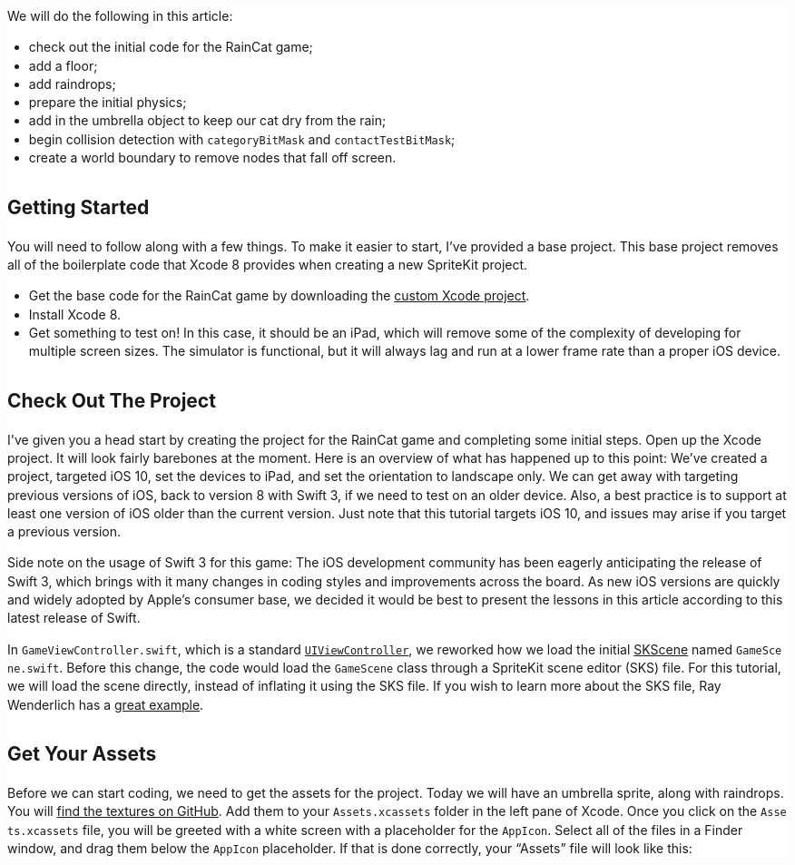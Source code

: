 We will do the following in this article:

*   check out the initial code for the RainCat game;
*   add a floor;
*   add raindrops;
*   prepare the initial physics;
*   add in the umbrella object to keep our cat dry from the rain;
*   begin collision detection with `categoryBitMask` and `contactTestBitMask`;
*   create a world boundary to remove nodes that fall off screen.</p>

## Getting Started

You will need to follow along with a few things. To make it easier to start, I’ve provided a base project. This base project removes all of the boilerplate code that Xcode 8 provides when creating a new SpriteKit project.

*   Get the base code for the RainCat game by downloading the [custom Xcode project](https://github.com/thirteen23/RainCat/releases/tag/smashing-magazine-initial-code).
*   Install Xcode 8.
*   Get something to test on! In this case, it should be an iPad, which will remove some of the complexity of developing for multiple screen sizes. The simulator is functional, but it will always lag and run at a lower frame rate than a proper iOS device.</p>

## Check Out The Project

I've given you a head start by creating the project for the RainCat game and completing some initial steps. Open up the Xcode project. It will look fairly barebones at the moment. Here is an overview of what has happened up to this point: We’ve created a project, targeted iOS 10, set the devices to iPad, and set the orientation to landscape only. We can get away with targeting previous versions of iOS, back to version 8 with Swift 3, if we need to test on an older device. Also, a best practice is to support at least one version of iOS older than the current version. Just note that this tutorial targets iOS 10, and issues may arise if you target a previous version.

Side note on the usage of Swift 3 for this game: The iOS development community has been eagerly anticipating the release of Swift 3, which brings with it many changes in coding styles and improvements across the board. As new iOS versions are quickly and widely adopted by Apple’s consumer base, we decided it would be best to present the lessons in this article according to this latest release of Swift.

In `GameViewController.swift`, which is a standard [`UIViewController`](https://developer.apple.com/library/content/referencelibrary/GettingStarted/DevelopiOSAppsSwift/Lesson4.html), we reworked how we load the initial [SKScene](https://developer.apple.com/reference/spritekit/skscene) named `GameScene.swift`. Before this change, the code would load the `GameScene` class through a SpriteKit scene editor (SKS) file. For this tutorial, we will load the scene directly, instead of inflating it using the SKS file. If you wish to learn more about the SKS file, Ray Wenderlich has a [great example](https://www.raywenderlich.com/118225/introduction-sprite-kit-scene-editor).</p>

## Get Your Assets

Before we can start coding, we need to get the assets for the project. Today we will have an umbrella sprite, along with raindrops. You will [find the textures on GitHub](https://github.com/thirteen23/RainCat/tree/smashing-day-1/dayOneAssets.zip). Add them to your `Assets.xcassets` folder in the left pane of Xcode. Once you click on the `Assets.xcassets` file, you will be greeted with a white screen with a placeholder for the `AppIcon`. Select all of the files in a Finder window, and drag them below the `AppIcon` placeholder. If that is done correctly, your “Assets” file will look like this:
